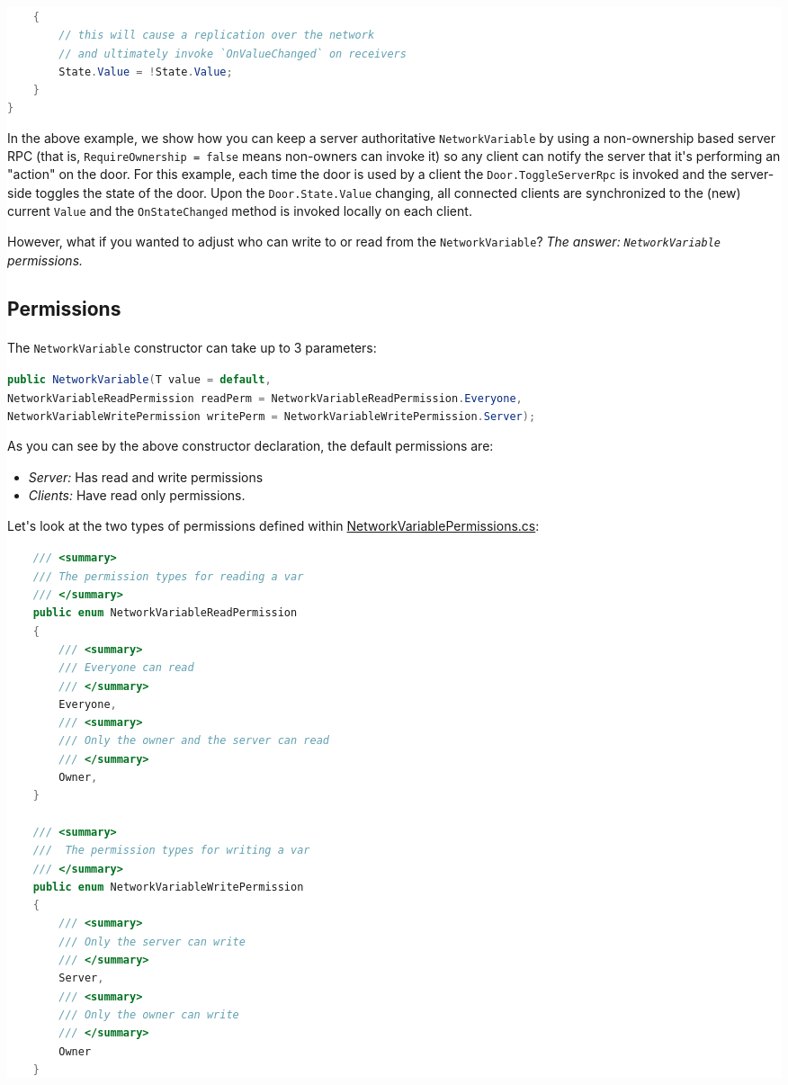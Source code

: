 ```csharp
    {
        // this will cause a replication over the network
        // and ultimately invoke `OnValueChanged` on receivers
        State.Value = !State.Value;
    }
}
```
In the above example, we show how you can keep a server authoritative `NetworkVariable` by using a non-ownership based server RPC (that is, `RequireOwnership = false` means non-owners can invoke it) so any client can notify the server that it's performing an "action" on the door. For this example, each time the door is used by a client the `Door.ToggleServerRpc` is invoked and the server-side toggles the state of the door. Upon the `Door.State.Value` changing, all connected clients are synchronized to the (new) current `Value` and the `OnStateChanged` method is invoked locally on each client.

However, what if you wanted to adjust who can write to or read from the `NetworkVariable`?
_The answer: `NetworkVariable` permissions._

## Permissions

The `NetworkVariable` constructor can take up to 3 parameters:

```csharp
public NetworkVariable(T value = default,
NetworkVariableReadPermission readPerm = NetworkVariableReadPermission.Everyone,
NetworkVariableWritePermission writePerm = NetworkVariableWritePermission.Server);
```

As you can see by the above constructor declaration, the default permissions are:
- *Server:* Has read and write permissions
- *Clients:* Have read only permissions.

Let's look at the two types of permissions defined within [NetworkVariablePermissions.cs](https://github.com/Unity-Technologies/com.unity.netcode.gameobjects/blob/release/1.0.0/com.unity.netcode.gameobjects/Runtime/NetworkVariable/NetworkVariablePermission.cs):

```csharp
    /// <summary>
    /// The permission types for reading a var
    /// </summary>
    public enum NetworkVariableReadPermission
    {
        /// <summary>
        /// Everyone can read
        /// </summary>
        Everyone,
        /// <summary>
        /// Only the owner and the server can read
        /// </summary>
        Owner,
    }

    /// <summary>
    ///  The permission types for writing a var
    /// </summary>
    public enum NetworkVariableWritePermission
    {
        /// <summary>
        /// Only the server can write
        /// </summary>
        Server,
        /// <summary>
        /// Only the owner can write
        /// </summary>
        Owner
    }
```